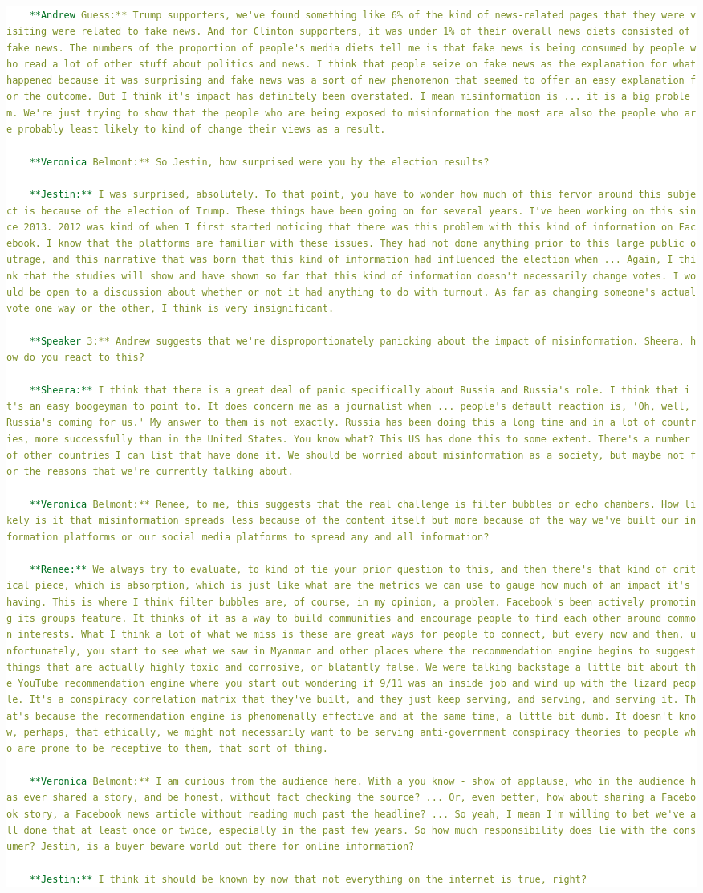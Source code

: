 ```yaml
    **Andrew Guess:** Trump supporters, we've found something like 6% of the kind of news-related pages that they were visiting were related to fake news. And for Clinton supporters, it was under 1% of their overall news diets consisted of fake news. The numbers of the proportion of people's media diets tell me is that fake news is being consumed by people who read a lot of other stuff about politics and news. I think that people seize on fake news as the explanation for what happened because it was surprising and fake news was a sort of new phenomenon that seemed to offer an easy explanation for the outcome. But I think it's impact has definitely been overstated. I mean misinformation is ... it is a big problem. We're just trying to show that the people who are being exposed to misinformation the most are also the people who are probably least likely to kind of change their views as a result.
    
    **Veronica Belmont:** So Jestin, how surprised were you by the election results? 
    
    **Jestin:** I was surprised, absolutely. To that point, you have to wonder how much of this fervor around this subject is because of the election of Trump. These things have been going on for several years. I've been working on this since 2013. 2012 was kind of when I first started noticing that there was this problem with this kind of information on Facebook. I know that the platforms are familiar with these issues. They had not done anything prior to this large public outrage, and this narrative that was born that this kind of information had influenced the election when ... Again, I think that the studies will show and have shown so far that this kind of information doesn't necessarily change votes. I would be open to a discussion about whether or not it had anything to do with turnout. As far as changing someone's actual vote one way or the other, I think is very insignificant. 
    
    **Speaker 3:** Andrew suggests that we're disproportionately panicking about the impact of misinformation. Sheera, how do you react to this? 
    
    **Sheera:** I think that there is a great deal of panic specifically about Russia and Russia's role. I think that it's an easy boogeyman to point to. It does concern me as a journalist when ... people's default reaction is, 'Oh, well, Russia's coming for us.' My answer to them is not exactly. Russia has been doing this a long time and in a lot of countries, more successfully than in the United States. You know what? This US has done this to some extent. There's a number of other countries I can list that have done it. We should be worried about misinformation as a society, but maybe not for the reasons that we're currently talking about. 
    
    **Veronica Belmont:** Renee, to me, this suggests that the real challenge is filter bubbles or echo chambers. How likely is it that misinformation spreads less because of the content itself but more because of the way we've built our information platforms or our social media platforms to spread any and all information? 
    
    **Renee:** We always try to evaluate, to kind of tie your prior question to this, and then there's that kind of critical piece, which is absorption, which is just like what are the metrics we can use to gauge how much of an impact it's having. This is where I think filter bubbles are, of course, in my opinion, a problem. Facebook's been actively promoting its groups feature. It thinks of it as a way to build communities and encourage people to find each other around common interests. What I think a lot of what we miss is these are great ways for people to connect, but every now and then, unfortunately, you start to see what we saw in Myanmar and other places where the recommendation engine begins to suggest things that are actually highly toxic and corrosive, or blatantly false. We were talking backstage a little bit about the YouTube recommendation engine where you start out wondering if 9/11 was an inside job and wind up with the lizard people. It's a conspiracy correlation matrix that they've built, and they just keep serving, and serving, and serving it. That's because the recommendation engine is phenomenally effective and at the same time, a little bit dumb. It doesn't know, perhaps, that ethically, we might not necessarily want to be serving anti-government conspiracy theories to people who are prone to be receptive to them, that sort of thing. 
    
    **Veronica Belmont:** I am curious from the audience here. With a you know - show of applause, who in the audience has ever shared a story, and be honest, without fact checking the source? ... Or, even better, how about sharing a Facebook story, a Facebook news article without reading much past the headline? ... So yeah, I mean I'm willing to bet we've all done that at least once or twice, especially in the past few years. So how much responsibility does lie with the consumer? Jestin, is a buyer beware world out there for online information? 
    
    **Jestin:** I think it should be known by now that not everything on the internet is true, right? 
```
